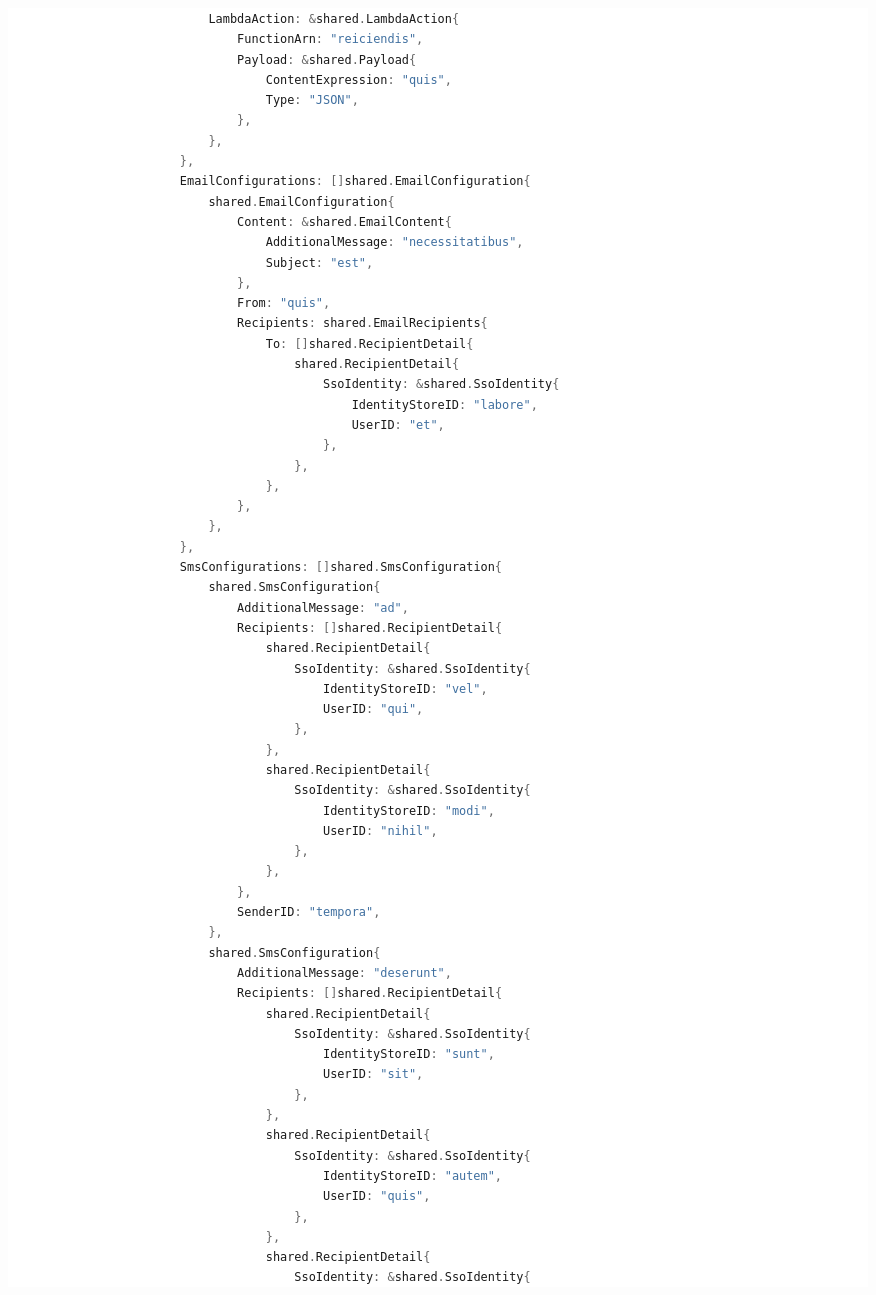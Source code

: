 ```go
                            LambdaAction: &shared.LambdaAction{
                                FunctionArn: "reiciendis",
                                Payload: &shared.Payload{
                                    ContentExpression: "quis",
                                    Type: "JSON",
                                },
                            },
                        },
                        EmailConfigurations: []shared.EmailConfiguration{
                            shared.EmailConfiguration{
                                Content: &shared.EmailContent{
                                    AdditionalMessage: "necessitatibus",
                                    Subject: "est",
                                },
                                From: "quis",
                                Recipients: shared.EmailRecipients{
                                    To: []shared.RecipientDetail{
                                        shared.RecipientDetail{
                                            SsoIdentity: &shared.SsoIdentity{
                                                IdentityStoreID: "labore",
                                                UserID: "et",
                                            },
                                        },
                                    },
                                },
                            },
                        },
                        SmsConfigurations: []shared.SmsConfiguration{
                            shared.SmsConfiguration{
                                AdditionalMessage: "ad",
                                Recipients: []shared.RecipientDetail{
                                    shared.RecipientDetail{
                                        SsoIdentity: &shared.SsoIdentity{
                                            IdentityStoreID: "vel",
                                            UserID: "qui",
                                        },
                                    },
                                    shared.RecipientDetail{
                                        SsoIdentity: &shared.SsoIdentity{
                                            IdentityStoreID: "modi",
                                            UserID: "nihil",
                                        },
                                    },
                                },
                                SenderID: "tempora",
                            },
                            shared.SmsConfiguration{
                                AdditionalMessage: "deserunt",
                                Recipients: []shared.RecipientDetail{
                                    shared.RecipientDetail{
                                        SsoIdentity: &shared.SsoIdentity{
                                            IdentityStoreID: "sunt",
                                            UserID: "sit",
                                        },
                                    },
                                    shared.RecipientDetail{
                                        SsoIdentity: &shared.SsoIdentity{
                                            IdentityStoreID: "autem",
                                            UserID: "quis",
                                        },
                                    },
                                    shared.RecipientDetail{
                                        SsoIdentity: &shared.SsoIdentity{
```